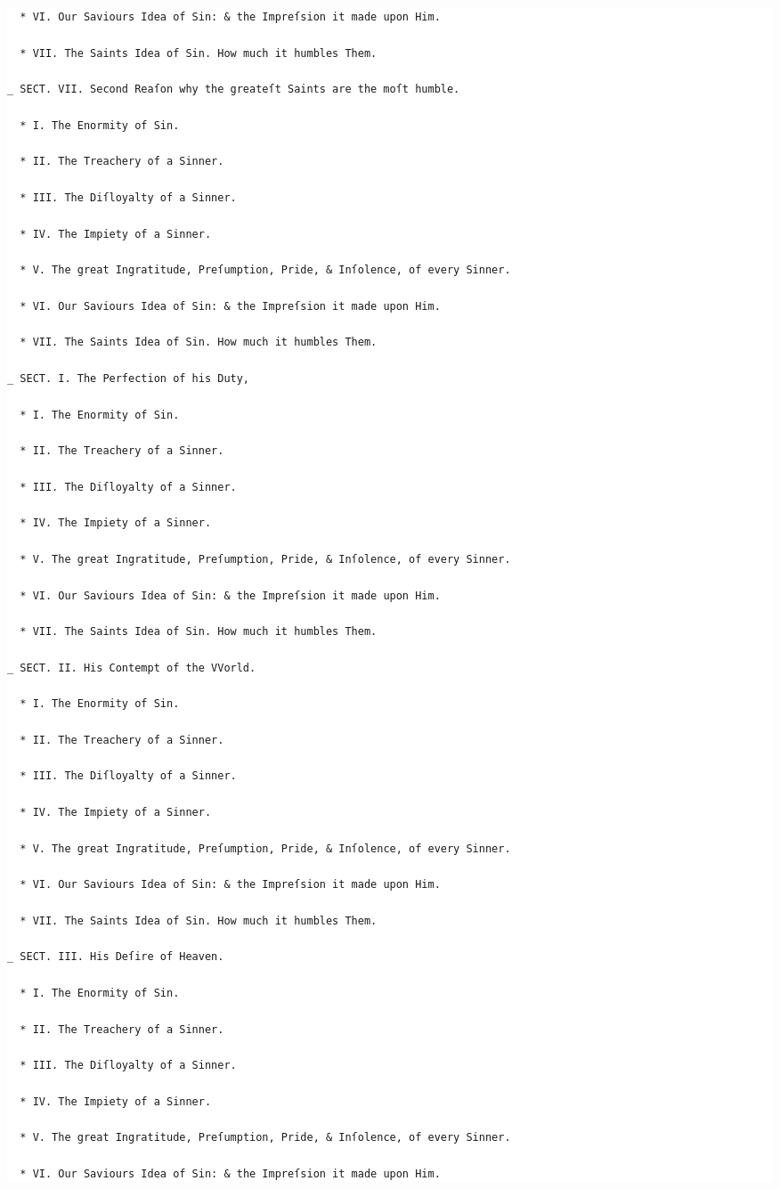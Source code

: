       * VI. Our Saviours Idea of Sin: & the Impreſsion it made upon Him.

      * VII. The Saints Idea of Sin. How much it humbles Them.

    _ SECT. VII. Second Reaſon why the greateſt Saints are the moſt humble.

      * I. The Enormity of Sin.

      * II. The Treachery of a Sinner.

      * III. The Diſloyalty of a Sinner.

      * IV. The Impiety of a Sinner.

      * V. The great Ingratitude, Preſumption, Pride, & Inſolence, of every Sinner.

      * VI. Our Saviours Idea of Sin: & the Impreſsion it made upon Him.

      * VII. The Saints Idea of Sin. How much it humbles Them.

    _ SECT. I. The Perfection of his Duty,

      * I. The Enormity of Sin.

      * II. The Treachery of a Sinner.

      * III. The Diſloyalty of a Sinner.

      * IV. The Impiety of a Sinner.

      * V. The great Ingratitude, Preſumption, Pride, & Inſolence, of every Sinner.

      * VI. Our Saviours Idea of Sin: & the Impreſsion it made upon Him.

      * VII. The Saints Idea of Sin. How much it humbles Them.

    _ SECT. II. His Contempt of the VVorld.

      * I. The Enormity of Sin.

      * II. The Treachery of a Sinner.

      * III. The Diſloyalty of a Sinner.

      * IV. The Impiety of a Sinner.

      * V. The great Ingratitude, Preſumption, Pride, & Inſolence, of every Sinner.

      * VI. Our Saviours Idea of Sin: & the Impreſsion it made upon Him.

      * VII. The Saints Idea of Sin. How much it humbles Them.

    _ SECT. III. His Deſire of Heaven.

      * I. The Enormity of Sin.

      * II. The Treachery of a Sinner.

      * III. The Diſloyalty of a Sinner.

      * IV. The Impiety of a Sinner.

      * V. The great Ingratitude, Preſumption, Pride, & Inſolence, of every Sinner.

      * VI. Our Saviours Idea of Sin: & the Impreſsion it made upon Him.
